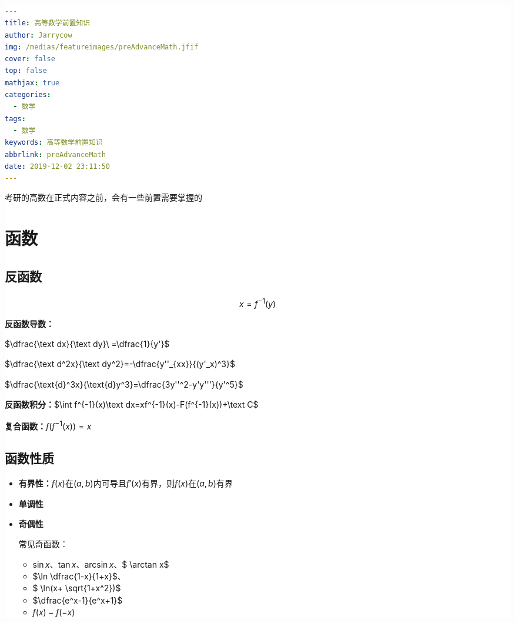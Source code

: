 ```yaml
---
title: 高等数学前置知识
author: Jarrycow
img: /medias/featureimages/preAdvanceMath.jfif
cover: false
top: false
mathjax: true
categories:
  - 数学
tags:
  - 数学
keywords: 高等数学前置知识
abbrlink: preAdvanceMath
date: 2019-12-02 23:11:50
---
```


考研的高数在正式内容之前，会有一些前置需要掌握的



# 函数

## 反函数

$$
x=f^{-1}(y)
$$

**反函数导数：**

$\dfrac{\text dx}{\text dy}\ =\dfrac{1}{y'}$

$\dfrac{\text d^2x}{\text dy^2}=-\dfrac{y''_{xx}}{(y'_x)^3}$

$\dfrac{\text{d}^3x}{\text{d}y^3}=\dfrac{3y''^2-y'y'''}{y'^5}$

**反函数积分：**$\int f^{-1}(x)\text dx=xf^{-1}(x)-F(f^{-1}(x))+\text C$

**复合函数：**$f(f^{-1}(x))=x$

## 函数性质
- **有界性：**$f(x)$在$(a,b)$内可导且$f'(x)$有界，则$f(x)$在$(a,b)$有界

- **单调性**

- **奇偶性**

  常见奇函数：
  - $\sin x$、$\tan x$、$\arcsin x$、$ \arctan x$
  - $\ln \dfrac{1-x}{1+x}$、
  - $ \ln(x+ \sqrt{1+x^2})$
  - $\dfrac{e^x-1}{e^x+1}$
  - $f(x)-f(-x)$
